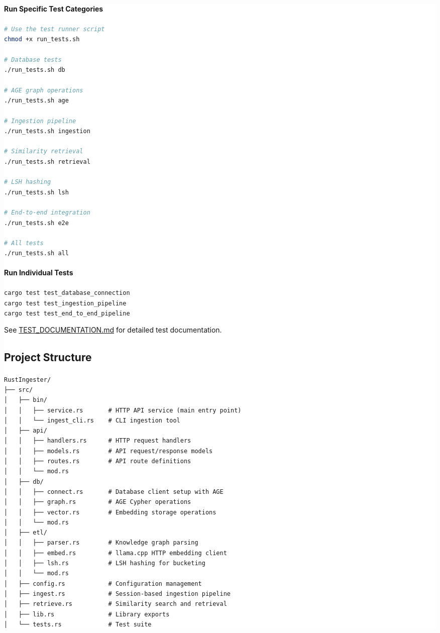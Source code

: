 #### Run Specific Test Categories
```bash
# Use the test runner script
chmod +x run_tests.sh

# Database tests
./run_tests.sh db

# AGE graph operations
./run_tests.sh age

# Ingestion pipeline
./run_tests.sh ingestion

# Similarity retrieval
./run_tests.sh retrieval

# LSH hashing
./run_tests.sh lsh

# End-to-end integration
./run_tests.sh e2e

# All tests
./run_tests.sh all
```

#### Run Individual Tests
```bash
cargo test test_database_connection
cargo test test_ingestion_pipeline
cargo test test_end_to_end_pipeline
```

See [TEST_DOCUMENTATION.md](TEST_DOCUMENTATION.md) for detailed test documentation.

## Project Structure

```
RustIngester/
├── src/
│   ├── bin/
│   │   ├── service.rs       # HTTP API service (main entry point)
│   │   └── ingest_cli.rs    # CLI ingestion tool
│   ├── api/
│   │   ├── handlers.rs      # HTTP request handlers
│   │   ├── models.rs        # API request/response models
│   │   ├── routes.rs        # API route definitions
│   │   └── mod.rs
│   ├── db/
│   │   ├── connect.rs       # Database client setup with AGE
│   │   ├── graph.rs         # AGE Cypher operations
│   │   ├── vector.rs        # Embedding storage operations
│   │   └── mod.rs
│   ├── etl/
│   │   ├── parser.rs        # Knowledge graph parsing
│   │   ├── embed.rs         # llama.cpp HTTP embedding client
│   │   ├── lsh.rs           # LSH hashing for bucketing
│   │   └── mod.rs
│   ├── config.rs            # Configuration management
│   ├── ingest.rs            # Session-based ingestion pipeline
│   ├── retrieve.rs          # Similarity search and retrieval
│   ├── lib.rs               # Library exports
│   └── tests.rs             # Test suite
```